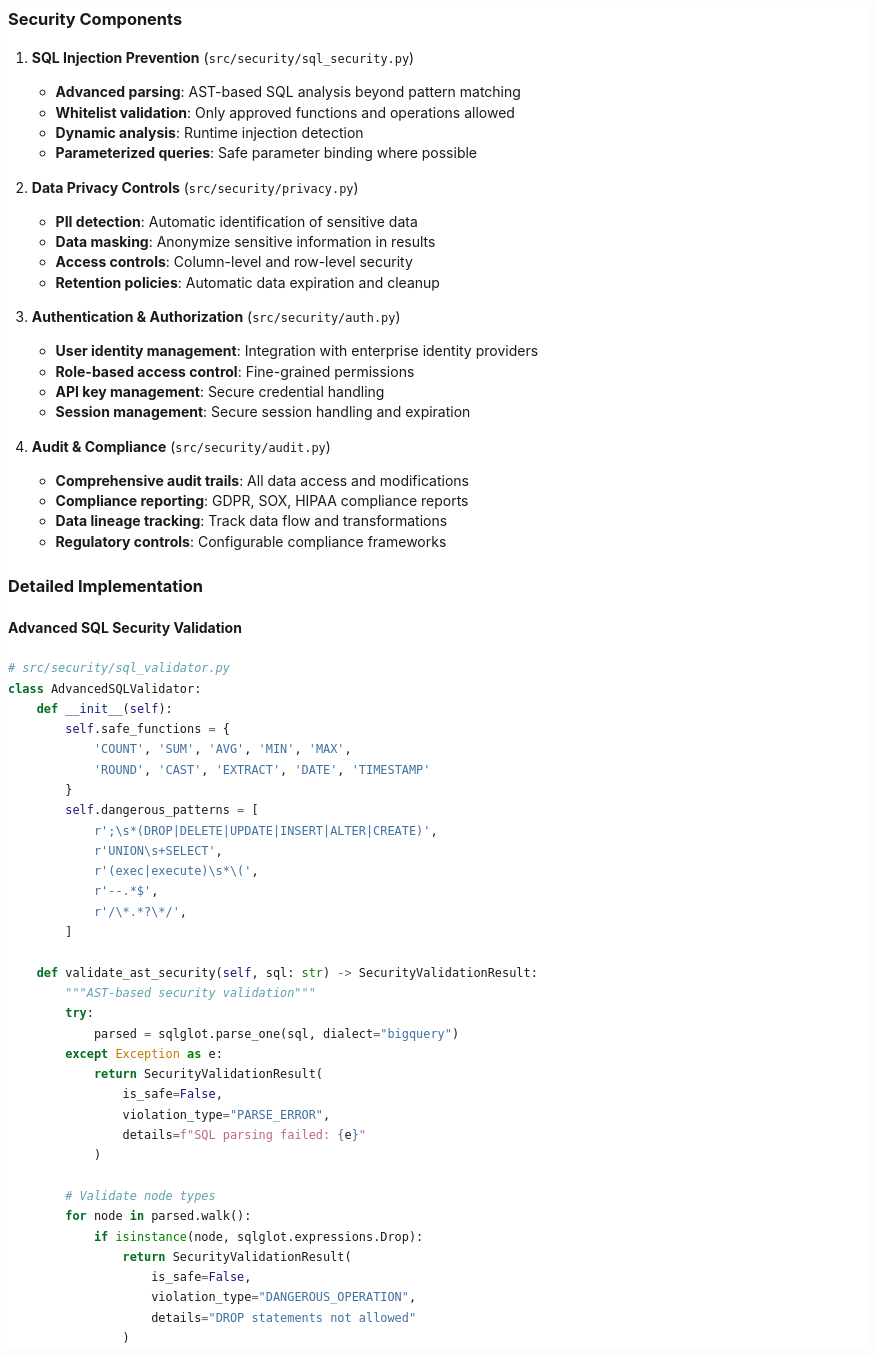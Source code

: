 ### Security Components

1. **SQL Injection Prevention** (`src/security/sql_security.py`)
   - **Advanced parsing**: AST-based SQL analysis beyond pattern matching
   - **Whitelist validation**: Only approved functions and operations allowed
   - **Dynamic analysis**: Runtime injection detection
   - **Parameterized queries**: Safe parameter binding where possible

2. **Data Privacy Controls** (`src/security/privacy.py`)
   - **PII detection**: Automatic identification of sensitive data
   - **Data masking**: Anonymize sensitive information in results
   - **Access controls**: Column-level and row-level security
   - **Retention policies**: Automatic data expiration and cleanup

3. **Authentication & Authorization** (`src/security/auth.py`)
   - **User identity management**: Integration with enterprise identity providers
   - **Role-based access control**: Fine-grained permissions
   - **API key management**: Secure credential handling
   - **Session management**: Secure session handling and expiration

4. **Audit & Compliance** (`src/security/audit.py`)
   - **Comprehensive audit trails**: All data access and modifications
   - **Compliance reporting**: GDPR, SOX, HIPAA compliance reports
   - **Data lineage tracking**: Track data flow and transformations
   - **Regulatory controls**: Configurable compliance frameworks

### Detailed Implementation

#### Advanced SQL Security Validation
```python
# src/security/sql_validator.py
class AdvancedSQLValidator:
    def __init__(self):
        self.safe_functions = {
            'COUNT', 'SUM', 'AVG', 'MIN', 'MAX',
            'ROUND', 'CAST', 'EXTRACT', 'DATE', 'TIMESTAMP'
        }
        self.dangerous_patterns = [
            r';\s*(DROP|DELETE|UPDATE|INSERT|ALTER|CREATE)',
            r'UNION\s+SELECT',
            r'(exec|execute)\s*\(',
            r'--.*$',
            r'/\*.*?\*/',
        ]

    def validate_ast_security(self, sql: str) -> SecurityValidationResult:
        """AST-based security validation"""
        try:
            parsed = sqlglot.parse_one(sql, dialect="bigquery")
        except Exception as e:
            return SecurityValidationResult(
                is_safe=False,
                violation_type="PARSE_ERROR",
                details=f"SQL parsing failed: {e}"
            )

        # Validate node types
        for node in parsed.walk():
            if isinstance(node, sqlglot.expressions.Drop):
                return SecurityValidationResult(
                    is_safe=False,
                    violation_type="DANGEROUS_OPERATION",
                    details="DROP statements not allowed"
                )

```